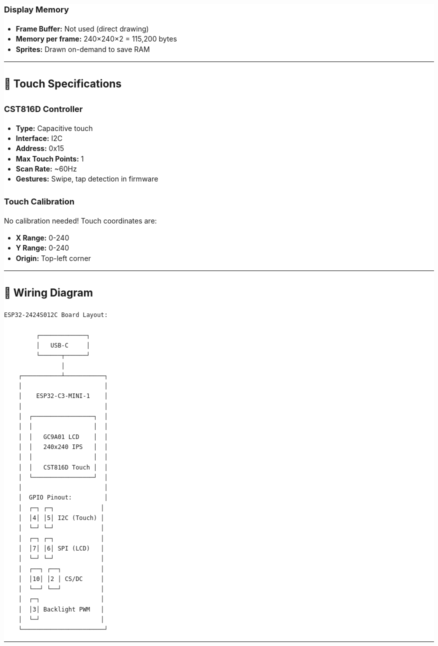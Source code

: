 ### Display Memory
- **Frame Buffer:** Not used (direct drawing)
- **Memory per frame:** 240×240×2 = 115,200 bytes
- **Sprites:** Drawn on-demand to save RAM

---

## 🤚 Touch Specifications

### CST816D Controller
- **Type:** Capacitive touch
- **Interface:** I2C
- **Address:** 0x15
- **Max Touch Points:** 1
- **Scan Rate:** ~60Hz
- **Gestures:** Swipe, tap detection in firmware

### Touch Calibration
No calibration needed! Touch coordinates are:
- **X Range:** 0-240
- **Y Range:** 0-240
- **Origin:** Top-left corner

---

## 🔌 Wiring Diagram

```
ESP32-2424S012C Board Layout:
                    
         ┌─────────────┐
         │   USB-C     │
         └──────┬──────┘
                │
    ┌───────────┴───────────┐
    │                       │
    │    ESP32-C3-MINI-1    │
    │                       │
    │  ┌─────────────────┐  │
    │  │                 │  │
    │  │   GC9A01 LCD    │  │
    │  │   240x240 IPS   │  │
    │  │                 │  │
    │  │   CST816D Touch │  │
    │  └─────────────────┘  │
    │                       │
    │  GPIO Pinout:         │
    │  ┌─┐ ┌─┐             │
    │  │4│ │5│ I2C (Touch) │
    │  └─┘ └─┘             │
    │  ┌─┐ ┌─┐             │
    │  │7│ │6│ SPI (LCD)   │
    │  └─┘ └─┘             │
    │  ┌──┐ ┌──┐           │
    │  │10│ │2 │ CS/DC     │
    │  └──┘ └──┘           │
    │  ┌─┐                 │
    │  │3│ Backlight PWM   │
    │  └─┘                 │
    └───────────────────────┘
```

---